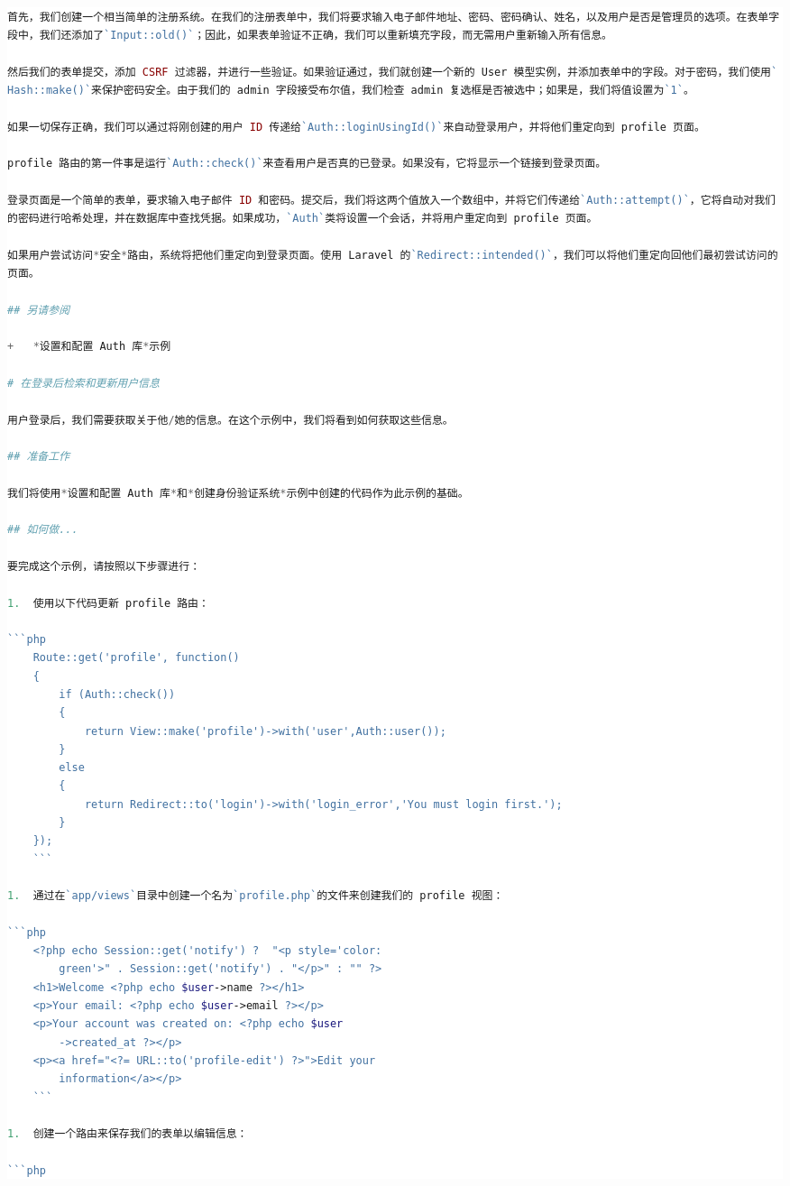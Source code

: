 ```php
首先，我们创建一个相当简单的注册系统。在我们的注册表单中，我们将要求输入电子邮件地址、密码、密码确认、姓名，以及用户是否是管理员的选项。在表单字段中，我们还添加了`Input::old()`；因此，如果表单验证不正确，我们可以重新填充字段，而无需用户重新输入所有信息。

然后我们的表单提交，添加 CSRF 过滤器，并进行一些验证。如果验证通过，我们就创建一个新的 User 模型实例，并添加表单中的字段。对于密码，我们使用`Hash::make()`来保护密码安全。由于我们的 admin 字段接受布尔值，我们检查 admin 复选框是否被选中；如果是，我们将值设置为`1`。

如果一切保存正确，我们可以通过将刚创建的用户 ID 传递给`Auth::loginUsingId()`来自动登录用户，并将他们重定向到 profile 页面。

profile 路由的第一件事是运行`Auth::check()`来查看用户是否真的已登录。如果没有，它将显示一个链接到登录页面。

登录页面是一个简单的表单，要求输入电子邮件 ID 和密码。提交后，我们将这两个值放入一个数组中，并将它们传递给`Auth::attempt()`，它将自动对我们的密码进行哈希处理，并在数据库中查找凭据。如果成功，`Auth`类将设置一个会话，并将用户重定向到 profile 页面。

如果用户尝试访问*安全*路由，系统将把他们重定向到登录页面。使用 Laravel 的`Redirect::intended()`，我们可以将他们重定向回他们最初尝试访问的页面。

## 另请参阅

+   *设置和配置 Auth 库*示例

# 在登录后检索和更新用户信息

用户登录后，我们需要获取关于他/她的信息。在这个示例中，我们将看到如何获取这些信息。

## 准备工作

我们将使用*设置和配置 Auth 库*和*创建身份验证系统*示例中创建的代码作为此示例的基础。

## 如何做...

要完成这个示例，请按照以下步骤进行：

1.  使用以下代码更新 profile 路由：

```php
    Route::get('profile', function()
    {
        if (Auth::check())
        {
            return View::make('profile')->with('user',Auth::user());
        }
        else
        {
            return Redirect::to('login')->with('login_error','You must login first.');
        }
    });
    ```

1.  通过在`app/views`目录中创建一个名为`profile.php`的文件来创建我们的 profile 视图：

```php
    <?php echo Session::get('notify') ?  "<p style='color:
        green'>" . Session::get('notify') . "</p>" : "" ?>
    <h1>Welcome <?php echo $user->name ?></h1>
    <p>Your email: <?php echo $user->email ?></p>
    <p>Your account was created on: <?php echo $user
        ->created_at ?></p>
    <p><a href="<?= URL::to('profile-edit') ?>">Edit your
        information</a></p>
    ```

1.  创建一个路由来保存我们的表单以编辑信息：

```php
```